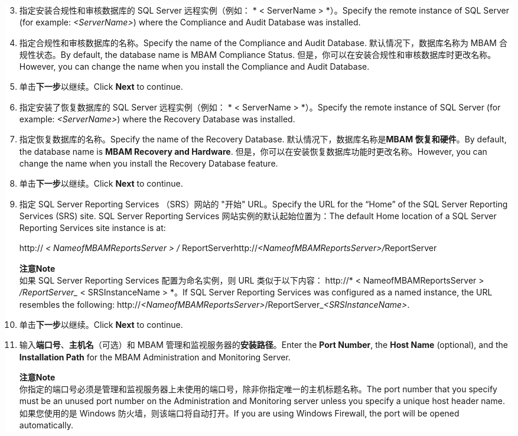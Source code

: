 3. <span data-ttu-id="cd232-228">指定安装合规性和审核数据库的 SQL Server 远程实例（例如： \* &lt; ServerName &gt; \*）。</span><span class="sxs-lookup"><span data-stu-id="cd232-228">Specify the remote instance of SQL Server (for example: *&lt;ServerName&gt;*) where the Compliance and Audit Database was installed.</span></span>

4. <span data-ttu-id="cd232-229">指定合规性和审核数据库的名称。</span><span class="sxs-lookup"><span data-stu-id="cd232-229">Specify the name of the Compliance and Audit Database.</span></span> <span data-ttu-id="cd232-230">默认情况下，数据库名称为 MBAM 合规性状态。</span><span class="sxs-lookup"><span data-stu-id="cd232-230">By default, the database name is MBAM Compliance Status.</span></span> <span data-ttu-id="cd232-231">但是，你可以在安装合规性和审核数据库时更改名称。</span><span class="sxs-lookup"><span data-stu-id="cd232-231">However, you can change the name when you install the Compliance and Audit Database.</span></span>

5. <span data-ttu-id="cd232-232">单击**下一步**以继续。</span><span class="sxs-lookup"><span data-stu-id="cd232-232">Click **Next** to continue.</span></span>

6. <span data-ttu-id="cd232-233">指定安装了恢复数据库的 SQL Server 远程实例（例如： \* &lt; ServerName &gt; \*）。</span><span class="sxs-lookup"><span data-stu-id="cd232-233">Specify the remote instance of SQL Server (for example: *&lt;ServerName&gt;*) where the Recovery Database was installed.</span></span>

7. <span data-ttu-id="cd232-234">指定恢复数据库的名称。</span><span class="sxs-lookup"><span data-stu-id="cd232-234">Specify the name of the Recovery Database.</span></span> <span data-ttu-id="cd232-235">默认情况下，数据库名称是**MBAM 恢复和硬件**。</span><span class="sxs-lookup"><span data-stu-id="cd232-235">By default, the database name is **MBAM Recovery and Hardware**.</span></span> <span data-ttu-id="cd232-236">但是，你可以在安装恢复数据库功能时更改名称。</span><span class="sxs-lookup"><span data-stu-id="cd232-236">However, you can change the name when you install the Recovery Database feature.</span></span>

8. <span data-ttu-id="cd232-237">单击**下一步**以继续。</span><span class="sxs-lookup"><span data-stu-id="cd232-237">Click **Next** to continue.</span></span>

9. <span data-ttu-id="cd232-238">指定 SQL Server Reporting Services （SRS）网站的 "开始" URL。</span><span class="sxs-lookup"><span data-stu-id="cd232-238">Specify the URL for the “Home” of the SQL Server Reporting Services (SRS) site.</span></span> <span data-ttu-id="cd232-239">SQL Server Reporting Services 网站实例的默认起始位置为：</span><span class="sxs-lookup"><span data-stu-id="cd232-239">The default Home location of a SQL Server Reporting Services site instance is at:</span></span>

   <span data-ttu-id="cd232-240">http:// <em> &lt; NameofMBAMReportsServer &gt; / </em> ReportServer</span><span class="sxs-lookup"><span data-stu-id="cd232-240">http://<em>&lt;NameofMBAMReportsServer&gt;/</em>ReportServer</span></span>

   **<span data-ttu-id="cd232-241">注意</span><span class="sxs-lookup"><span data-stu-id="cd232-241">Note</span></span>**  
   <span data-ttu-id="cd232-242">如果 SQL Server Reporting Services 配置为命名实例，则 URL 类似于以下内容： http://\* &lt; NameofMBAMReportsServer &gt; */ReportServer\_* &lt; SRSInstanceName &gt; \*。</span><span class="sxs-lookup"><span data-stu-id="cd232-242">If SQL Server Reporting Services was configured as a named instance, the URL resembles the following: http://*&lt;NameofMBAMReportsServer&gt;*/ReportServer\_*&lt;SRSInstanceName&gt;*.</span></span>



10. <span data-ttu-id="cd232-243">单击**下一步**以继续。</span><span class="sxs-lookup"><span data-stu-id="cd232-243">Click **Next** to continue.</span></span>

11. <span data-ttu-id="cd232-244">输入**端口号**、**主机名**（可选）和 MBAM 管理和监视服务器的**安装路径**。</span><span class="sxs-lookup"><span data-stu-id="cd232-244">Enter the **Port Number**, the **Host Name** (optional), and the **Installation Path** for the MBAM Administration and Monitoring Server.</span></span>

    **<span data-ttu-id="cd232-245">注意</span><span class="sxs-lookup"><span data-stu-id="cd232-245">Note</span></span>**  
    <span data-ttu-id="cd232-246">你指定的端口号必须是管理和监视服务器上未使用的端口号，除非你指定唯一的主机标题名称。</span><span class="sxs-lookup"><span data-stu-id="cd232-246">The port number that you specify must be an unused port number on the Administration and Monitoring server unless you specify a unique host header name.</span></span> <span data-ttu-id="cd232-247">如果您使用的是 Windows 防火墙，则该端口将自动打开。</span><span class="sxs-lookup"><span data-stu-id="cd232-247">If you are using Windows Firewall, the port will be opened automatically.</span></span>
